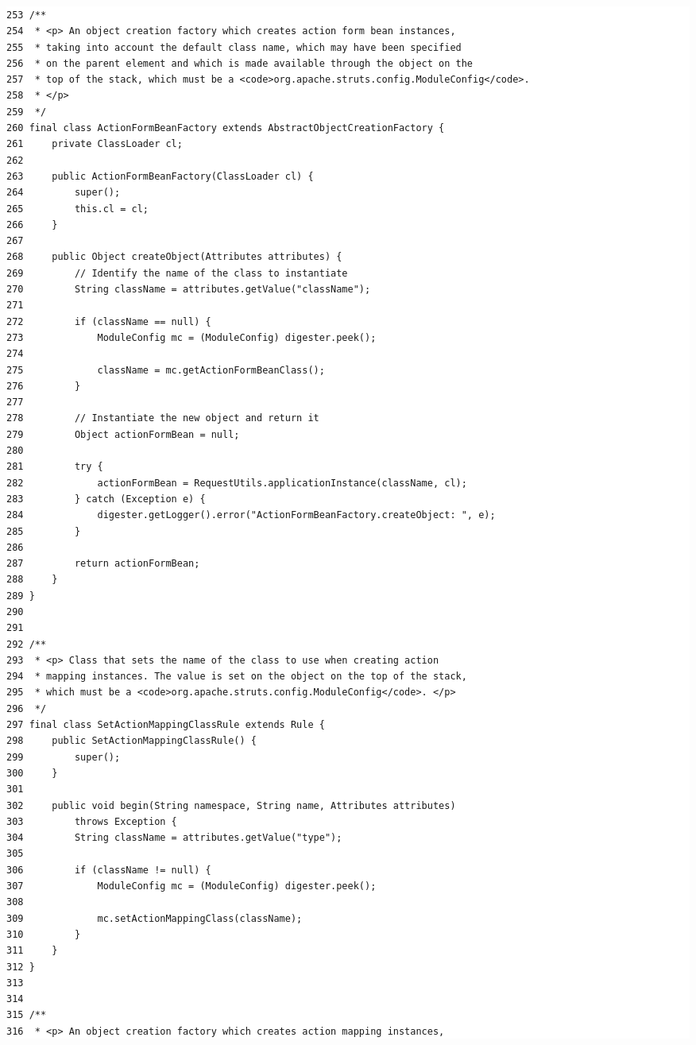     253 /**
    254  * <p> An object creation factory which creates action form bean instances,
    255  * taking into account the default class name, which may have been specified
    256  * on the parent element and which is made available through the object on the
    257  * top of the stack, which must be a <code>org.apache.struts.config.ModuleConfig</code>.
    258  * </p>
    259  */
    260 final class ActionFormBeanFactory extends AbstractObjectCreationFactory {
    261     private ClassLoader cl;
    262 
    263     public ActionFormBeanFactory(ClassLoader cl) {
    264         super();
    265         this.cl = cl;
    266     }
    267 
    268     public Object createObject(Attributes attributes) {
    269         // Identify the name of the class to instantiate
    270         String className = attributes.getValue("className");
    271 
    272         if (className == null) {
    273             ModuleConfig mc = (ModuleConfig) digester.peek();
    274 
    275             className = mc.getActionFormBeanClass();
    276         }
    277 
    278         // Instantiate the new object and return it
    279         Object actionFormBean = null;
    280 
    281         try {
    282             actionFormBean = RequestUtils.applicationInstance(className, cl);
    283         } catch (Exception e) {
    284             digester.getLogger().error("ActionFormBeanFactory.createObject: ", e);
    285         }
    286 
    287         return actionFormBean;
    288     }
    289 }
    290 
    291 
    292 /**
    293  * <p> Class that sets the name of the class to use when creating action
    294  * mapping instances. The value is set on the object on the top of the stack,
    295  * which must be a <code>org.apache.struts.config.ModuleConfig</code>. </p>
    296  */
    297 final class SetActionMappingClassRule extends Rule {
    298     public SetActionMappingClassRule() {
    299         super();
    300     }
    301 
    302     public void begin(String namespace, String name, Attributes attributes)
    303         throws Exception {
    304         String className = attributes.getValue("type");
    305 
    306         if (className != null) {
    307             ModuleConfig mc = (ModuleConfig) digester.peek();
    308 
    309             mc.setActionMappingClass(className);
    310         }
    311     }
    312 }
    313 
    314 
    315 /**
    316  * <p> An object creation factory which creates action mapping instances,
